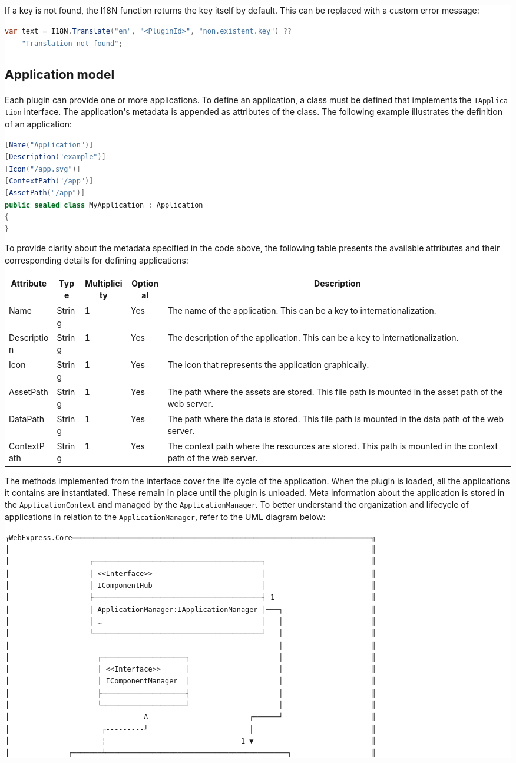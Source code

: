 If a key is not found, the I18N function returns the key itself by default. This can be replaced with a custom error message:

```csharp
var text = I18N.Translate("en", "<PluginId>", "non.existent.key") ??
    "Translation not found";
```

## Application model
Each plugin can provide one or more applications. To define an application, a class must be defined that implements the `IApplication` interface. The application's metadata is appended as attributes of the class. The following example illustrates the definition of an application:

```csharp
[Name("Application")]
[Description("example")]
[Icon("/app.svg")]
[ContextPath("/app")]
[AssetPath("/app")]
public sealed class MyApplication : Application
{
}
```

To provide clarity about the metadata specified in the code above, the following table presents the available attributes and their corresponding details for defining applications:

|Attribute   |Type       |Multiplicity |Optional |Description
|------------|-----------|-------------|---------|------------
|Name        |String     |1            |Yes      |The name of the application. This can be a key to internationalization.
|Description |String     |1            |Yes      |The description of the application. This can be a key to internationalization.
|Icon        |String     |1            |Yes      |The icon that represents the application graphically.
|AssetPath   |String     |1            |Yes      |The path where the assets are stored. This file path is mounted in the asset path of the web server.
|DataPath    |String     |1            |Yes      |The path where the data is stored. This file path is mounted in the data path of the web server.
|ContextPath |String     |1            |Yes      |The context path where the resources are stored. This path is mounted in the context path of the web server.

The methods implemented from the interface cover the life cycle of the application. When the plugin is loaded, all the applications it contains are instantiated. These remain in place until the plugin is unloaded. Meta information about the application is stored in the `ApplicationContext` and managed by the `ApplicationManager`. To better understand the organization and lifecycle of applications in relation to the `ApplicationManager`, refer to the UML diagram below:

```
╔WebExpress.Core═══════════════════════════════════════════════════════════════════════╗
║                                                                                      ║
║                   ┌────────────────────────────────────────┐                         ║
║                   │ <<Interface>>                          │                         ║
║                   │ IComponentHub                          │                         ║
║                   ├────────────────────────────────────────┤ 1                       ║
║                   │ ApplicationManager:IApplicationManager │───┐                     ║
║                   │ …                                      │   │                     ║
║                   └────────────────────────────────────────┘   │                     ║
║                                                                │                     ║
║                     ┌────────────────────┐                     │                     ║
║                     │ <<Interface>>      │                     │                     ║
║                     │ IComponentManager  │                     │                     ║
║                     ├────────────────────┤                     │                     ║
║                     └────────────────────┘                     │                     ║
║                                Δ                        ┌──────┘                     ║
║                      ┌---------┘                        │                            ║
║                      ¦                                1 ▼                            ║
║              ┌───────┴───────────────────────────────────────────┐                   ║
```